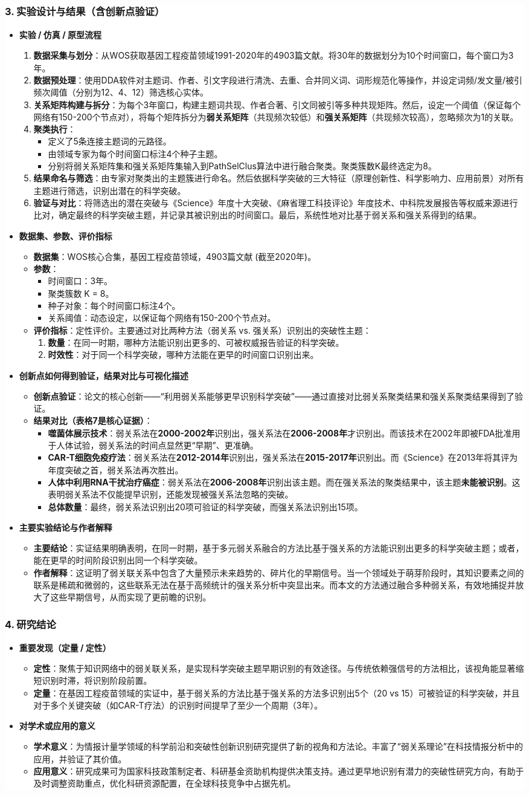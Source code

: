 ### 3. 实验设计与结果（含创新点验证）

-   **实验 / 仿真 / 原型流程**
    1.  **数据采集与划分**：从WOS获取基因工程疫苗领域1991-2020年的4903篇文献。将30年的数据划分为10个时间窗口，每个窗口为3年。
    2.  **数据预处理**：使用DDA软件对主题词、作者、引文字段进行清洗、去重、合并同义词、词形规范化等操作，并设定词频/发文量/被引频次阈值（分别为12、4、12）筛选核心实体。
    3.  **关系矩阵构建与拆分**：为每个3年窗口，构建主题词共现、作者合著、引文同被引等多种共现矩阵。然后，设定一个阈值（保证每个网络有150-200个节点对），将每个矩阵拆分为**弱关系矩阵**（共现频次较低）和**强关系矩阵**（共现频次较高），忽略频次为1的关联。
    4.  **聚类执行**：
        -   定义了5条连接主题词的元路径。
        -   由领域专家为每个时间窗口标注4个种子主题。
        -   分别将弱关系矩阵集和强关系矩阵集输入到PathSelClus算法中进行融合聚类。聚类簇数K最终选定为8。
    5.  **结果命名与筛选**：由专家对聚类出的主题簇进行命名。然后依据科学突破的三大特征（原理创新性、科学影响力、应用前景）对所有主题进行筛选，识别出潜在的科学突破。
    6.  **验证与对比**：将筛选出的潜在突破与《Science》年度十大突破、《麻省理工科技评论》年度技术、中科院发展报告等权威来源进行比对，确定最终的科学突破主题，并记录其被识别出的时间窗口。最后，系统性地对比基于弱关系和强关系得到的结果。

-   **数据集、参数、评价指标**
    -   **数据集**：WOS核心合集，基因工程疫苗领域，4903篇文献 (截至2020年)。
    -   **参数**：
        -   时间窗口：3年。
        -   聚类簇数 K = 8。
        -   种子对象：每个时间窗口标注4个。
        -   关系阈值：动态设定，以保证每个网络有150-200个节点对。
    -   **评价指标**：定性评价。主要通过对比两种方法（弱关系 vs. 强关系）识别出的突破性主题：
        1.  **数量**：在同一时期，哪种方法能识别出更多的、可被权威报告验证的科学突破。
        2.  **时效性**：对于同一个科学突破，哪种方法能在更早的时间窗口识别出来。

-   **创新点如何得到验证，结果对比与可视化描述**
    -   **创新点验证**：论文的核心创新——“利用弱关系能够更早识别科学突破”——通过直接对比弱关系聚类结果和强关系聚类结果得到了验证。
    -   **结果对比（表格7是核心证据）**：
        -   **噬菌体展示技术**：弱关系法在**2000-2002年**识别出，强关系法在**2006-2008年**才识别出。而该技术在2002年即被FDA批准用于人体试验，弱关系法的时间点显然更“早期”、更准确。
        -   **CAR-T细胞免疫疗法**：弱关系法在**2012-2014年**识别出，强关系法在**2015-2017年**识别出。而《Science》在2013年将其评为年度突破之首，弱关系法再次胜出。
        -   **人体中利用RNA干扰治疗癌症**：弱关系法在**2006-2008年**识别出该主题。而在强关系法的聚类结果中，该主题**未能被识别**。这表明弱关系法不仅能提早识别，还能发现被强关系法忽略的突破。
        -   **总体数量**：最终，弱关系法识别出20项可验证的科学突破，而强关系法识别出15项。

-   **主要实验结论与作者解释**
    -   **主要结论**：实证结果明确表明，在同一时期，基于多元弱关系融合的方法比基于强关系的方法能识别出更多的科学突破主题；或者，能在更早的时间阶段识别出同一个科学突破。
    -   **作者解释**：这证明了弱关联关系中包含了大量预示未来趋势的、碎片化的早期信号。当一个领域处于萌芽阶段时，其知识要素之间的联系是稀疏和微弱的，这些联系无法在基于高频统计的强关系分析中突显出来。而本文的方法通过融合多种弱关系，有效地捕捉并放大了这些早期信号，从而实现了更前瞻的识别。

### 4. 研究结论

-   **重要发现（定量 / 定性）**
    -   **定性**：聚焦于知识网络中的弱关联关系，是实现科学突破主题早期识别的有效途径。与传统依赖强信号的方法相比，该视角能显著缩短识别时滞，将识别阶段前置。
    -   **定量**：在基因工程疫苗领域的实证中，基于弱关系的方法比基于强关系的方法多识别出5个（20 vs 15）可被验证的科学突破，并且对于多个关键突破（如CAR-T疗法）的识别时间提早了至少一个周期（3年）。

-   **对学术或应用的意义**
    -   **学术意义**：为情报计量学领域的科学前沿和突破性创新识别研究提供了新的视角和方法论。丰富了“弱关系理论”在科技情报分析中的应用，并验证了其价值。
    -   **应用意义**：研究成果可为国家科技政策制定者、科研基金资助机构提供决策支持。通过更早地识别有潜力的突破性研究方向，有助于及时调整资助重点，优化科研资源配置，在全球科技竞争中占据先机。
